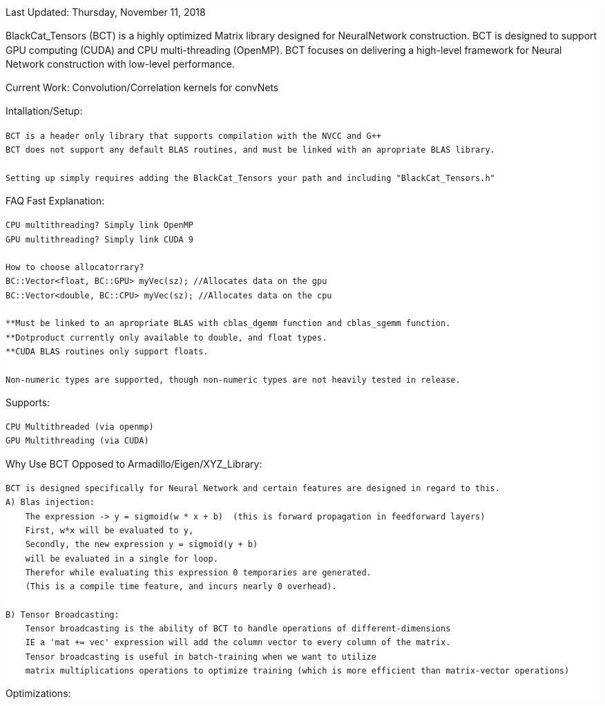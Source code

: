 Last Updated: Thursday, November 11, 2018

BlackCat_Tensors (BCT) is a highly optimized Matrix library designed for NeuralNetwork construction. 
BCT is designed to support GPU computing (CUDA) and CPU multi-threading (OpenMP).
BCT focuses on delivering a high-level framework for Neural Network construction with low-level performance. 

Current Work:
    Convolution/Correlation kernels for convNets

Intallation/Setup:
    
    BCT is a header only library that supports compilation with the NVCC and G++
    BCT does not support any default BLAS routines, and must be linked with an apropriate BLAS library. 
        
    Setting up simply requires adding the BlackCat_Tensors your path and including "BlackCat_Tensors.h"

FAQ Fast Explanation:
    
    CPU multithreading? Simply link OpenMP
    GPU multithreading? Simply link CUDA 9

    How to choose allocatorrary?
    BC::Vector<float, BC::GPU> myVec(sz); //Allocates data on the gpu
    BC::Vector<double, BC::CPU> myVec(sz); //Allocates data on the cpu

    **Must be linked to an apropriate BLAS with cblas_dgemm function and cblas_sgemm function.
    **Dotproduct currently only available to double, and float types.
    **CUDA BLAS routines only support floats. 

    Non-numeric types are supported, though non-numeric types are not heavily tested in release. 

Supports:

    CPU Multithreaded (via openmp)
    GPU Multithreading (via CUDA)

Why Use BCT Opposed to Armadillo/Eigen/XYZ_Library: 

    BCT is designed specifically for Neural Network and certain features are designed in regard to this.
    A) Blas injection:
        The expression -> y = sigmoid(w * x + b)  (this is forward propagation in feedforward layers)
        First, w*x will be evaluated to y,
        Secondly, the new expression y = sigmoid(y + b)
        will be evaluated in a single for loop.
        Therefor while evaluating this expression 0 temporaries are generated. 
        (This is a compile time feature, and incurs nearly 0 overhead).

    B) Tensor Broadcasting:
        Tensor broadcasting is the ability of BCT to handle operations of different-dimensions
        IE a 'mat += vec' expression will add the column vector to every column of the matrix.
        Tensor broadcasting is useful in batch-training when we want to utilize
        matrix multiplications operations to optimize training (which is more efficient than matrix-vector operations)

Optimizations:
